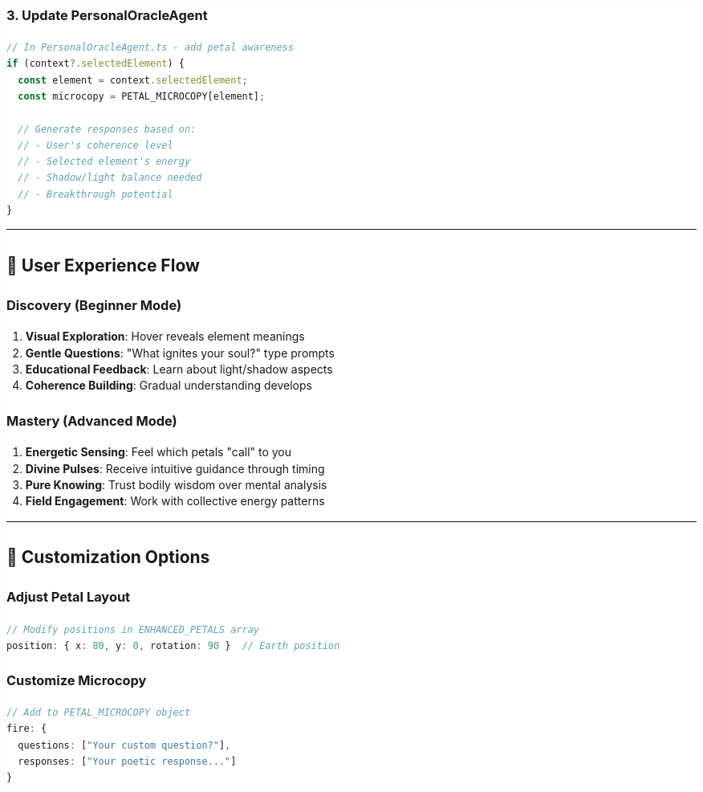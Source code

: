 ### 3. Update PersonalOracleAgent
```typescript
// In PersonalOracleAgent.ts - add petal awareness
if (context?.selectedElement) {
  const element = context.selectedElement;
  const microcopy = PETAL_MICROCOPY[element];
  
  // Generate responses based on:
  // - User's coherence level
  // - Selected element's energy
  // - Shadow/light balance needed
  // - Breakthrough potential
}
```

---

## 🎯 User Experience Flow

### Discovery (Beginner Mode)
1. **Visual Exploration**: Hover reveals element meanings
2. **Gentle Questions**: "What ignites your soul?" type prompts
3. **Educational Feedback**: Learn about light/shadow aspects
4. **Coherence Building**: Gradual understanding develops

### Mastery (Advanced Mode) 
1. **Energetic Sensing**: Feel which petals "call" to you
2. **Divine Pulses**: Receive intuitive guidance through timing
3. **Pure Knowing**: Trust bodily wisdom over mental analysis
4. **Field Engagement**: Work with collective energy patterns

---

## 🔧 Customization Options

### Adjust Petal Layout
```typescript
// Modify positions in ENHANCED_PETALS array
position: { x: 80, y: 0, rotation: 90 }  // Earth position
```

### Customize Microcopy
```typescript
// Add to PETAL_MICROCOPY object
fire: {
  questions: ["Your custom question?"],
  responses: ["Your poetic response..."]
}
```
